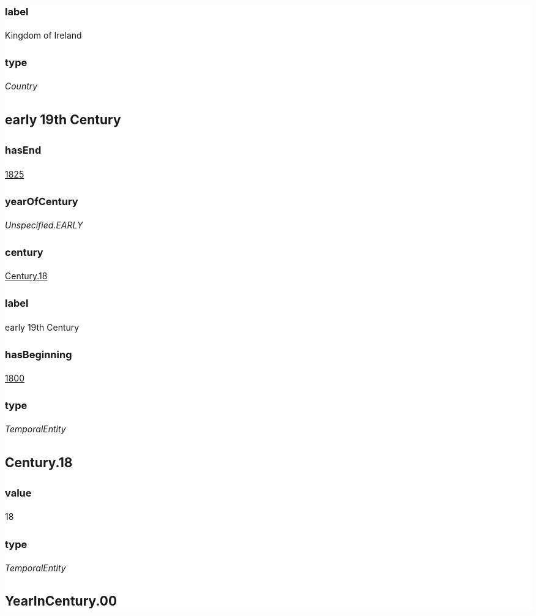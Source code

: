 ### label


Kingdom of Ireland

### type


*Country*

## early 19th Century

### hasEnd


[1825](#1825)

### yearOfCentury


*Unspecified.EARLY*

### century


[Century.18](#Century.18)

### label


early 19th Century

### hasBeginning


[1800](#1800)

### type


*TemporalEntity*

## Century.18

### value


18

### type


*TemporalEntity*

## YearInCentury.00
